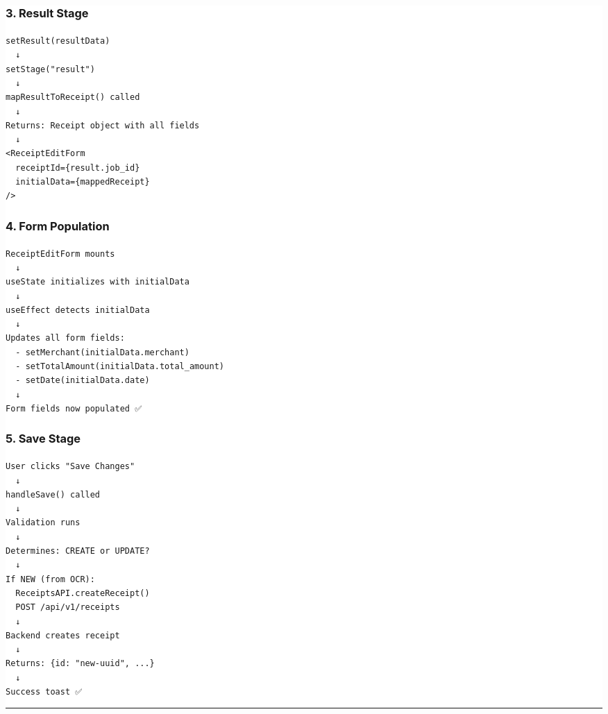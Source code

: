 ### 3. Result Stage
```
setResult(resultData)
  ↓
setStage("result")
  ↓
mapResultToReceipt() called
  ↓
Returns: Receipt object with all fields
  ↓
<ReceiptEditForm
  receiptId={result.job_id}
  initialData={mappedReceipt}
/>
```

### 4. Form Population
```
ReceiptEditForm mounts
  ↓
useState initializes with initialData
  ↓
useEffect detects initialData
  ↓
Updates all form fields:
  - setMerchant(initialData.merchant)
  - setTotalAmount(initialData.total_amount)
  - setDate(initialData.date)
  ↓
Form fields now populated ✅
```

### 5. Save Stage
```
User clicks "Save Changes"
  ↓
handleSave() called
  ↓
Validation runs
  ↓
Determines: CREATE or UPDATE?
  ↓
If NEW (from OCR):
  ReceiptsAPI.createReceipt()
  POST /api/v1/receipts
  ↓
Backend creates receipt
  ↓
Returns: {id: "new-uuid", ...}
  ↓
Success toast ✅
```

---
